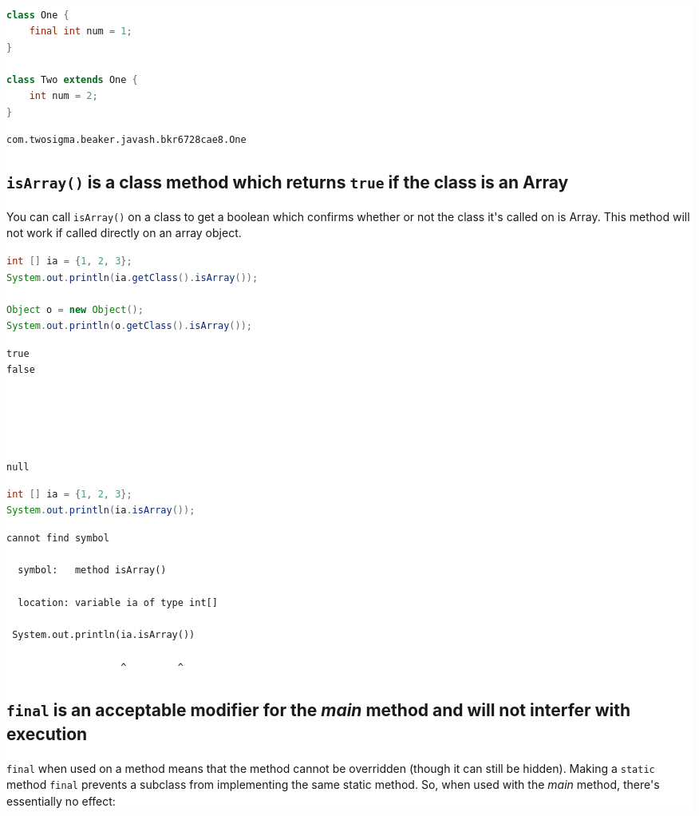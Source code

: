 ```Java
class One {
    final int num = 1;
}

class Two extends One {
    int num = 2;
}
```




    com.twosigma.beaker.javash.bkr6728cae8.One



## `isArray()` is a class method which returns `true` if the class is an Array
You can call `isArray()` on a class to get a boolean which confirms whether or not the class it's called on is Array. This method will not work if called directly on an array object.


```Java
int [] ia = {1, 2, 3};
System.out.println(ia.getClass().isArray());

Object o = new Object();
System.out.println(o.getClass().isArray());
```

    true
    false





    null




```Java
int [] ia = {1, 2, 3};
System.out.println(ia.isArray());
```


    cannot find symbol

      symbol:   method isArray()

      location: variable ia of type int[]

     System.out.println(ia.isArray())

                        ^         ^    


## `final` is an acceptable modifier for the *main* method and will not interfer with execution
`final` when used on a method means that the method cannot be overridden (though it can still be hidden). Making a `static` method `final` prevents a subclass from implementing the same static method. So, when used with the *main* method, there's essentially no effect:
